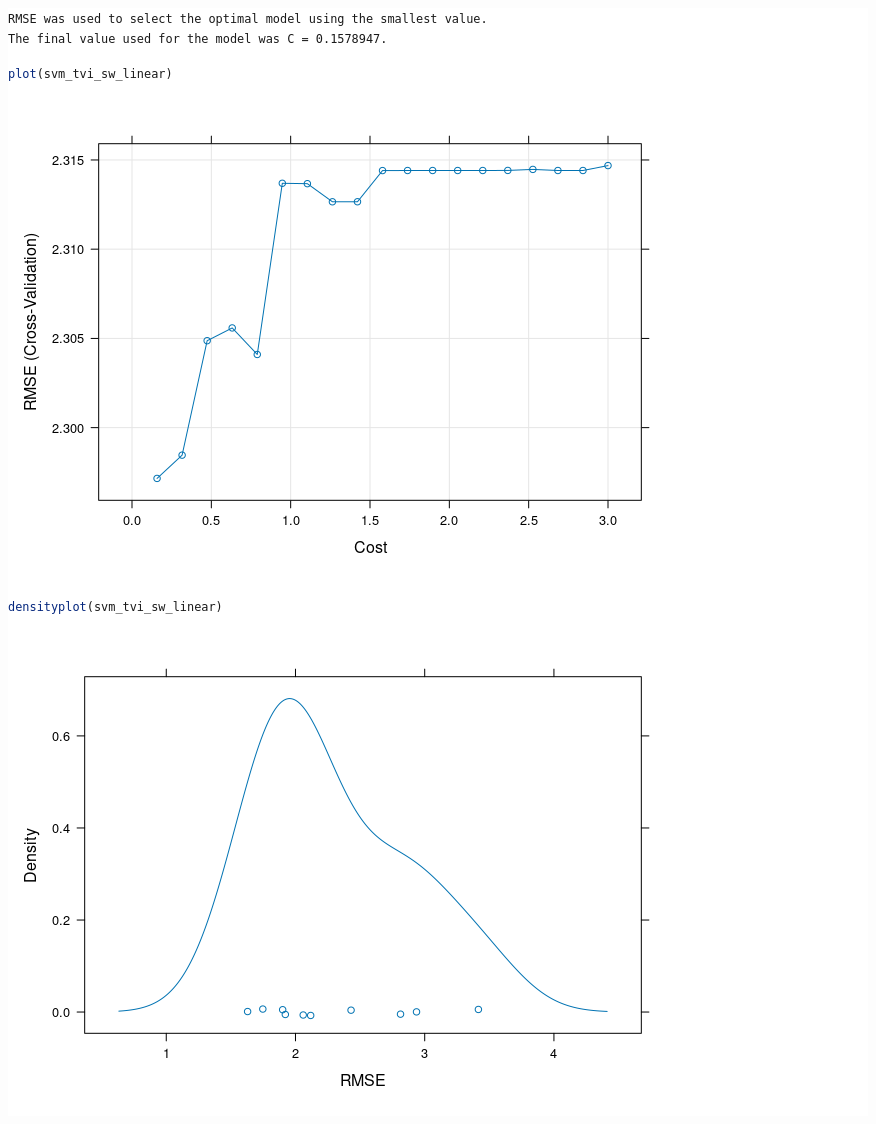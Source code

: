     RMSE was used to select the optimal model using the smallest value.
    The final value used for the model was C = 0.1578947.

``` r
plot(svm_tvi_sw_linear)
```

![](darkwoods_wildfire_files/figure-gfm/unnamed-chunk-8-15.png)

``` r
densityplot(svm_tvi_sw_linear)
```

![](darkwoods_wildfire_files/figure-gfm/unnamed-chunk-8-16.png)
